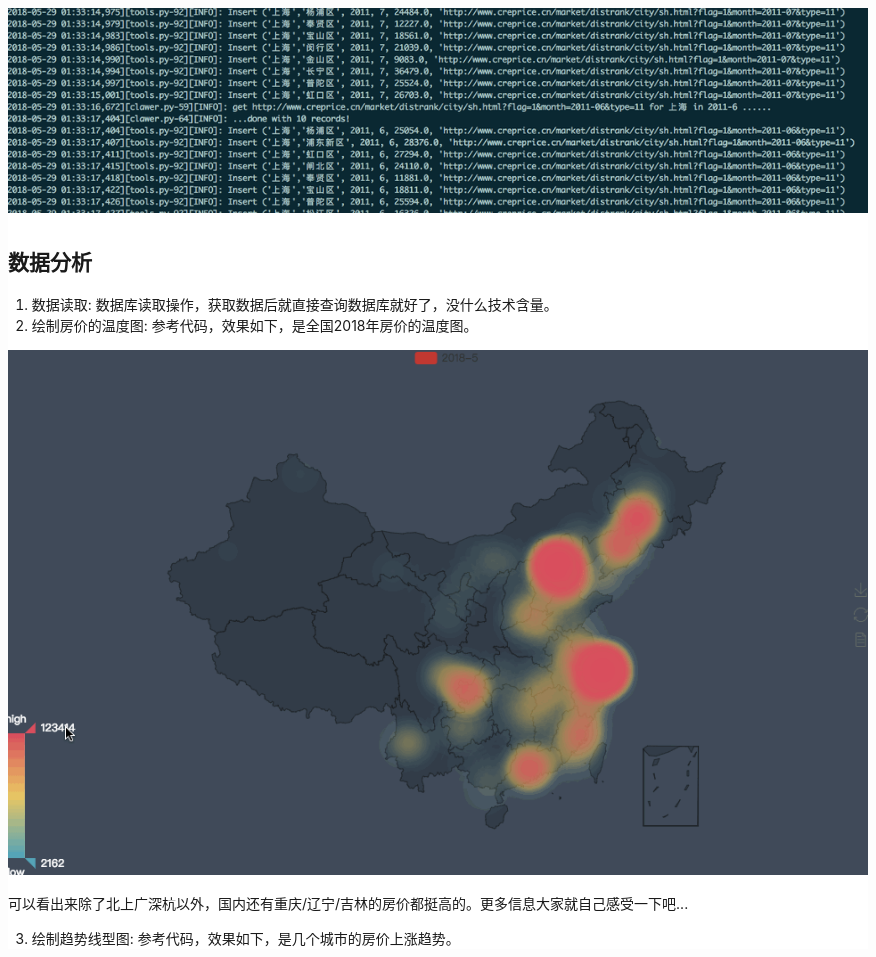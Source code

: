 ![./img/clawer.gif](./img/clawer.gif)

## 数据分析
1. 数据读取: 数据库读取操作，获取数据后就直接查询数据库就好了，没什么技术含量。
2. 绘制房价的温度图: 参考代码，效果如下，是全国2018年房价的温度图。

![img/map.gif](img/map.gif)


可以看出来除了北上广深杭以外，国内还有重庆/辽宁/吉林的房价都挺高的。更多信息大家就自己感受一下吧...


3. 绘制趋势线型图: 参考代码，效果如下，是几个城市的房价上涨趋势。
